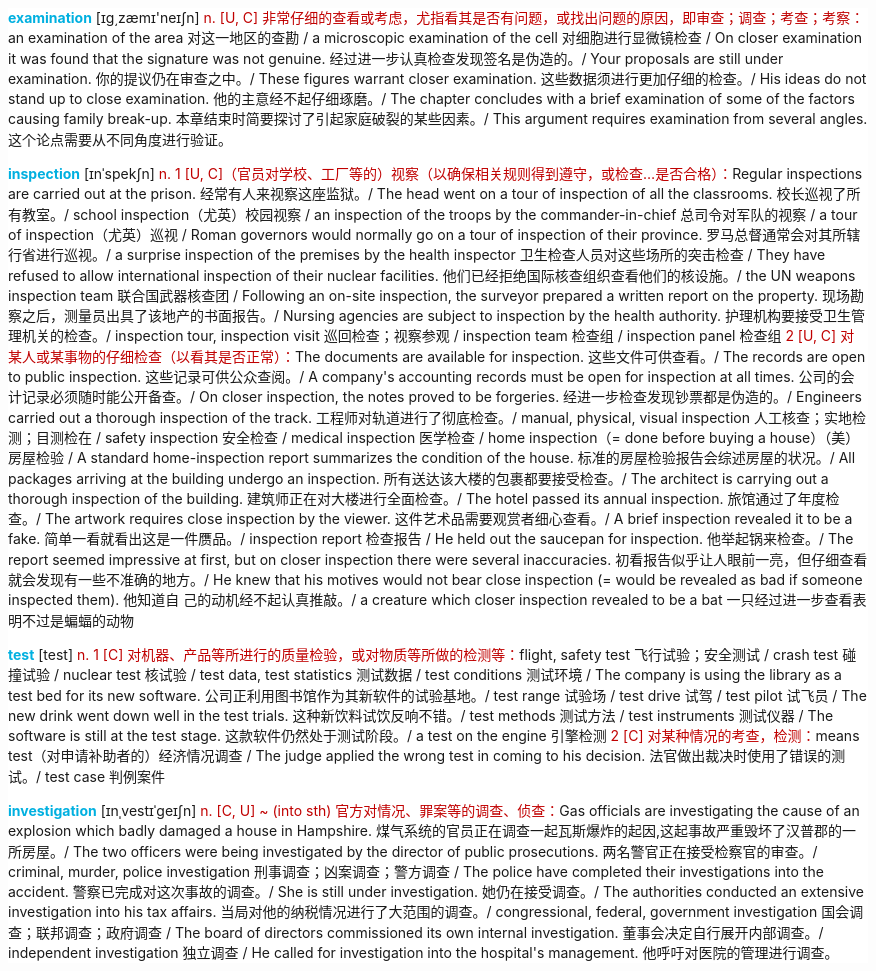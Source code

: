 <font color="sky blue">**examination**</font> [ɪɡ͵zæmɪ'neɪʃn] 
<font color="#c00000">n. [U, C] 非常仔细的查看或考虑，尤指看其是否有问题，或找出问题的原因，即审查；调查；考查；考察：</font>an examination of the area 对这一地区的查勘 / a microscopic examination of the cell 对细胞进行显微镜检查 / On closer examination it was found that the signature was not genuine. 经过进一步认真检查发现签名是伪造的。/ Your proposals are still under examination. 你的提议仍在审查之中。/ These figures warrant closer examination. 这些数据须进行更加仔细的检查。/ His ideas do not stand up to close examination. 他的主意经不起仔细琢磨。/ The chapter concludes with a brief examination of some of the factors causing family break-up. 本章结束时简要探讨了引起家庭破裂的某些因素。/ This argument requires examination from several angles. 这个论点需要从不同角度进行验证。
           
<font color="sky blue">**inspection**</font> [ɪnˈspekʃn]
<font color="#c00000">n. 1 [U, C]（官员对学校、工厂等的）视察（以确保相关规则得到遵守，或检查…是否合格）：</font>Regular inspections are carried out at the prison. 经常有人来视察这座监狱。/ The head went on a tour of inspection of all the classrooms. 校长巡视了所有教室。/ school inspection（尤英）校园视察 / an inspection of the troops by the commander-in-chief 总司令对军队的视察 / a tour of inspection（尤英）巡视 / Roman governors would normally go on a tour of inspection of their province. 罗马总督通常会对其所辖行省进行巡视。/ a surprise inspection of the premises by the health inspector 卫生检查人员对这些场所的突击检查 / They have refused to allow international inspection of their nuclear facilities. 他们已经拒绝国际核查组织查看他们的核设施。/ the UN weapons inspection team 联合国武器核查团 / Following an on-site inspection, the surveyor prepared a written report on the property. 现场勘察之后，测量员出具了该地产的书面报告。/ Nursing agencies are subject to inspection by the health authority. 护理机构要接受卫生管理机关的检查。/ inspection tour, inspection visit 巡回检查；视察参观 / inspection team 检查组 / inspection panel 检查组 <font color="#c00000">2 [U, C] 对某人或某事物的仔细检查（以看其是否正常）：</font>The documents are available for inspection. 这些文件可供查看。/ The records are open to public inspection. 这些记录可供公众查阅。/ A company's accounting records must be open for inspection at all times. 公司的会计记录必须随时能公开备查。/ On closer inspection, the notes proved to be forgeries. 经进一步检查发现钞票都是伪造的。/ Engineers carried out a thorough inspection of the track. 工程师对轨道进行了彻底检查。/ manual, physical, visual inspection 人工核查；实地检测；目测检在 / safety inspection 安全检查 / medical inspection 医学检查 / home inspection（= done before buying a house）（美）房屋检验 / A standard home-inspection report summarizes the condition of the house. 标准的房屋检验报告会综述房屋的状况。/ All packages arriving at the building undergo an inspection. 所有送达该大楼的包裹都要接受检查。/ The architect is carrying out a thorough inspection of the building. 建筑师正在对大楼进行全面检查。/ The hotel passed its annual inspection. 旅馆通过了年度检查。/ The artwork requires close inspection by the viewer. 这件艺术品需要观赏者细心查看。/ A brief inspection revealed it to be a fake. 简单一看就看出这是一件赝品。/ inspection report 检查报告 / He held out the saucepan for inspection. 他举起锅来检查。/ The report seemed impressive at first, but on closer inspection there were several inaccuracies. 初看报告似乎让人眼前一亮，但仔细查看就会发现有一些不准确的地方。/ He knew that his motives would not bear close inspection (= would be revealed as bad if someone inspected them). 他知道自 己的动机经不起认真推敲。/ a creature which closer inspection revealed to be a bat 一只经过进一步查看表明不过是蝙蝠的动物

<font color="sky blue">**test**</font> [test] 
<font color="#c00000">n. 1 [C] 对机器、产品等所进行的质量检验，或对物质等所做的检测等：</font>flight, safety test 飞行试验；安全测试 / crash test 碰撞试验 / nuclear test 核试验 / test data, test statistics 测试数据 / test conditions 测试环境 / The company is using the library as a test bed for its new software. 公司正利用图书馆作为其新软件的试验基地。/ test range 试验场 / test drive 试驾 / test pilot 试飞员 / The new drink went down well in the test trials. 这种新饮料试饮反响不错。/ test methods 测试方法 / test instruments 测试仪器 / The software is still at the test stage. 这款软件仍然处于测试阶段。/ a test on the engine 引擎检测 <font color="#c00000">2 [C] 对某种情况的考查，检测：</font>means test（对申请补助者的）经济情况调查 / The judge applied the wrong test in coming to his decision. 法官做出裁决时使用了错误的测试。/ test case 判例案件
           
<font color="sky blue">**investigation**</font> [ɪnˌvestɪˈgeɪʃn]
<font color="#c00000">n. [C, U] ~ (into sth) 官方对情况、罪案等的调查、侦查：</font>Gas officials are investigating the cause of an explosion which badly damaged a house in Hampshire. 煤气系统的官员正在调查一起瓦斯爆炸的起因,这起事故严重毁坏了汉普郡的一所房屋。/ The two officers were being investigated by the director of public prosecutions. 两名警官正在接受检察官的审查。/ criminal, murder, police investigation 刑事调查；凶案调查；警方调查 / The police have completed their investigations into the accident. 警察已完成对这次事故的调查。/ She is still under investigation. 她仍在接受调查。/ The authorities conducted an extensive investigation into his tax affairs. 当局对他的纳税情况进行了大范围的调查。/ congressional, federal, government investigation 国会调查；联邦调查；政府调查 / The board of directors commissioned its own internal investigation. 董事会决定自行展开内部调查。/ independent investigation 独立调查 / He called for investigation into the hospital's management. 他呼吁对医院的管理进行调查。
